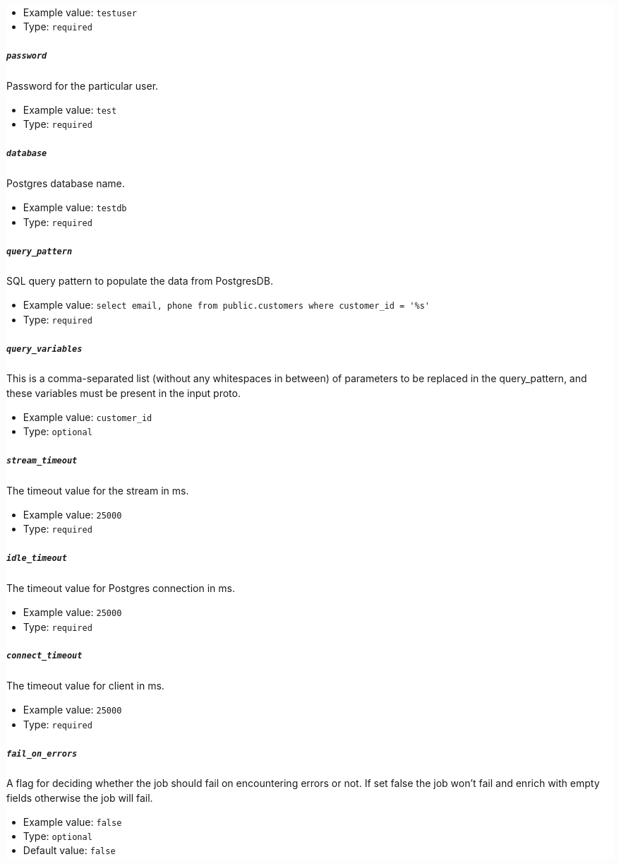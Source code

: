 * Example value: `testuser`
* Type: `required`

##### `password`

Password for the particular user.

* Example value: `test`
* Type: `required`

##### `database`

Postgres database name.

* Example value: `testdb`
* Type: `required`

##### `query_pattern`

SQL query pattern to populate the data from PostgresDB.

* Example value: `select email, phone from public.customers where customer_id = '%s'`
* Type: `required`

##### `query_variables`

This is a comma-separated list (without any whitespaces in between) of parameters to be replaced in the query_pattern, and these variables must be present in the input proto.

* Example value: `customer_id`
* Type: `optional`

##### `stream_timeout`

The timeout value for the stream in ms.

* Example value: `25000`
* Type: `required`

##### `idle_timeout`

The timeout value for Postgres connection in ms.

* Example value: `25000`
* Type: `required`

##### `connect_timeout`

The timeout value for client in ms.

* Example value: `25000`
* Type: `required`

##### `fail_on_errors`

A flag for deciding whether the job should fail on encountering errors or not. If set false the job won’t fail and enrich with empty fields otherwise the job will fail.

* Example value: `false`
* Type: `optional`
* Default value: `false`
